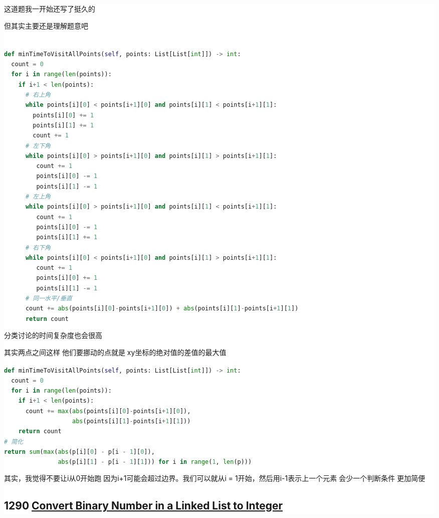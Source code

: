 这道题我一开始还写了挺久的

但其实主要还是理解题意吧

```python

def minTimeToVisitAllPoints(self, points: List[List[int]]) -> int:
  count = 0
  for i in range(len(points)):
    if i+1 < len(points):
      # 右上角
      while points[i][0] < points[i+1][0] and points[i][1] < points[i+1][1]:
        points[i][0] += 1
        points[i][1] += 1
        count += 1
      # 左下角
      while points[i][0] > points[i+1][0] and points[i][1] > points[i+1][1]:
         count += 1
         points[i][0] -= 1
         points[i][1] -= 1
      # 左上角
      while points[i][0] > points[i+1][0] and points[i][1] < points[i+1][1]:
         count += 1
         points[i][0] -= 1
         points[i][1] += 1
      # 右下角
      while points[i][0] < points[i+1][0] and points[i][1] > points[i+1][1]:
         count += 1
         points[i][0] += 1
         points[i][1] -= 1
      # 同一水平/垂直
      count += abs(points[i][0]-points[i+1][0]) + abs(points[i][1]-points[i+1][1])
      return count
```

分类讨论的时间复杂度也会很高

其实两点之间这样 他们要挪动的点就是 xy坐标的绝对值的差值的最大值

```python
def minTimeToVisitAllPoints(self, points: List[List[int]]) -> int:
  count = 0
  for i in range(len(points)):
    if i+1 < len(points):
      count += max(abs(points[i][0]-points[i+1][0]),
                   abs(points[i][1]-points[i+1][1]))
	return count	
# 简化
return sum(max(abs(p[i][0] - p[i - 1][0]), 
               abs(p[i][1] - p[i - 1][1])) for i in range(1, len(p)))
```

其实，我觉得不要让i从0开始跑 因为i+1可能会超过边界。我们可以就从i = 1开始，然后用i-1表示上一个元素 会少一个判断条件 更加简便

## 1290 [Convert Binary Number in a Linked List to Integer](https://leetcode.com/problems/convert-binary-number-in-a-linked-list-to-integer)  
